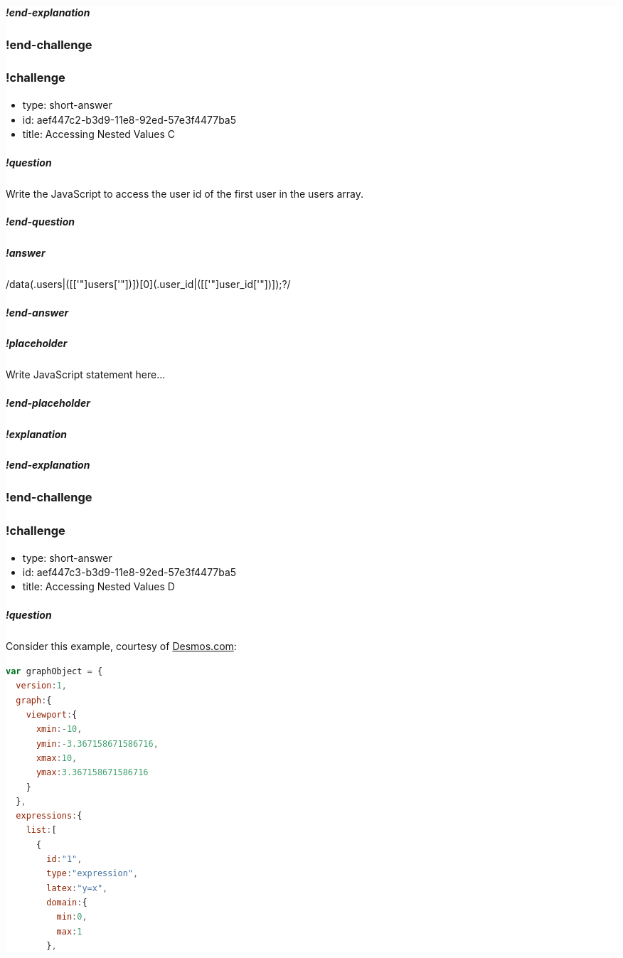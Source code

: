 ##### !end-explanation

### !end-challenge



### !challenge

* type: short-answer
* id: aef447c2-b3d9-11e8-92ed-57e3f4477ba5
* title: Accessing Nested Values C

##### !question

Write the JavaScript to access the user id of the first user in the users array.

##### !end-question

##### !answer

/data(\.users|(\[['"]users['"])\])\[0\](\.user_id|(\[['"]user_id['"])\]);?/

##### !end-answer

##### !placeholder

Write JavaScript statement here...

##### !end-placeholder

##### !explanation

##### !end-explanation

### !end-challenge



### !challenge

* type: short-answer
* id: aef447c3-b3d9-11e8-92ed-57e3f4477ba5
* title: Accessing Nested Values D

##### !question

Consider this example, courtesy of [Desmos.com](http://www.desmos.com):

```javascript
var graphObject = {
  version:1,
  graph:{
    viewport:{
      xmin:-10,
      ymin:-3.367158671586716,
      xmax:10,
      ymax:3.367158671586716
    }
  },
  expressions:{
    list:[
      {
        id:"1",
        type:"expression",
        latex:"y=x",
        domain:{
          min:0,
          max:1
        },
```